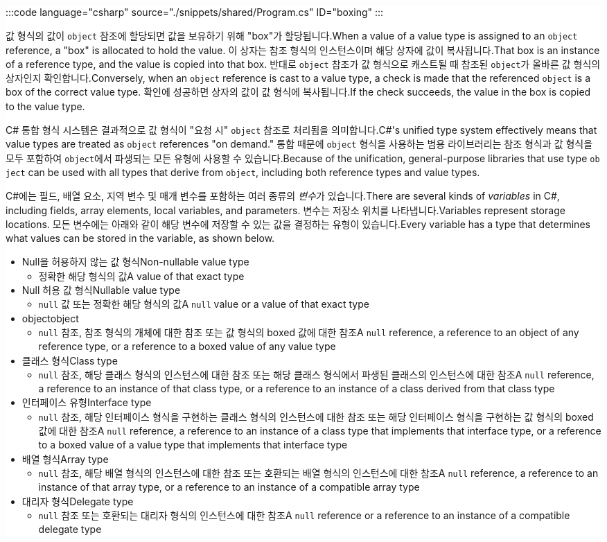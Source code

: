 :::code language="csharp" source="./snippets/shared/Program.cs" ID="boxing" :::

<span data-ttu-id="c39f5-213">값 형식의 값이 `object` 참조에 할당되면 값을 보유하기 위해 "box"가 할당됩니다.</span><span class="sxs-lookup"><span data-stu-id="c39f5-213">When a value of a value type is assigned to an `object` reference, a "box" is allocated to hold the value.</span></span> <span data-ttu-id="c39f5-214">이 상자는 참조 형식의 인스턴스이며 해당 상자에 값이 복사됩니다.</span><span class="sxs-lookup"><span data-stu-id="c39f5-214">That box is an instance of a reference type, and the value is copied into that box.</span></span> <span data-ttu-id="c39f5-215">반대로 `object` 참조가 값 형식으로 캐스트될 때 참조된 `object`가 올바른 값 형식의 상자인지 확인합니다.</span><span class="sxs-lookup"><span data-stu-id="c39f5-215">Conversely, when an `object` reference is cast to a value type, a check is made that the referenced `object` is a box of the correct value type.</span></span> <span data-ttu-id="c39f5-216">확인에 성공하면 상자의 값이 값 형식에 복사됩니다.</span><span class="sxs-lookup"><span data-stu-id="c39f5-216">If the check succeeds, the value in the box is copied to the value type.</span></span>

<span data-ttu-id="c39f5-217">C# 통합 형식 시스템은 결과적으로 값 형식이 "요청 시" `object` 참조로 처리됨을 의미합니다.</span><span class="sxs-lookup"><span data-stu-id="c39f5-217">C#'s unified type system effectively means that value types are treated as `object` references "on demand."</span></span> <span data-ttu-id="c39f5-218">통합 때문에 `object` 형식을 사용하는 범용 라이브러리는 참조 형식과 값 형식을 모두 포함하여 `object`에서 파생되는 모든 유형에 사용할 수 있습니다.</span><span class="sxs-lookup"><span data-stu-id="c39f5-218">Because of the unification, general-purpose libraries that use type `object` can be used with all types that derive from `object`, including both reference types and value types.</span></span>

<span data-ttu-id="c39f5-219">C#에는 필드, 배열 요소, 지역 변수 및 매개 변수를 포함하는 여러 종류의 *변수*가 있습니다.</span><span class="sxs-lookup"><span data-stu-id="c39f5-219">There are several kinds of *variables* in C#, including fields, array elements, local variables, and parameters.</span></span> <span data-ttu-id="c39f5-220">변수는 저장소 위치를 나타냅니다.</span><span class="sxs-lookup"><span data-stu-id="c39f5-220">Variables represent storage locations.</span></span> <span data-ttu-id="c39f5-221">모든 변수에는 아래와 같이 해당 변수에 저장할 수 있는 값을 결정하는 유형이 있습니다.</span><span class="sxs-lookup"><span data-stu-id="c39f5-221">Every variable has a type that determines what values can be stored in the variable, as shown below.</span></span>

- <span data-ttu-id="c39f5-222">Null을 허용하지 않는 값 형식</span><span class="sxs-lookup"><span data-stu-id="c39f5-222">Non-nullable value type</span></span>
  - <span data-ttu-id="c39f5-223">정확한 해당 형식의 값</span><span class="sxs-lookup"><span data-stu-id="c39f5-223">A value of that exact type</span></span>
- <span data-ttu-id="c39f5-224">Null 허용 값 형식</span><span class="sxs-lookup"><span data-stu-id="c39f5-224">Nullable value type</span></span>
  - <span data-ttu-id="c39f5-225">`null` 값 또는 정확한 해당 형식의 값</span><span class="sxs-lookup"><span data-stu-id="c39f5-225">A `null` value or a value of that exact type</span></span>
- <span data-ttu-id="c39f5-226">object</span><span class="sxs-lookup"><span data-stu-id="c39f5-226">object</span></span>
  - <span data-ttu-id="c39f5-227">`null` 참조, 참조 형식의 개체에 대한 참조 또는 값 형식의 boxed 값에 대한 참조</span><span class="sxs-lookup"><span data-stu-id="c39f5-227">A `null` reference, a reference to an object of any reference type, or a reference to a boxed value of any value type</span></span>
- <span data-ttu-id="c39f5-228">클래스 형식</span><span class="sxs-lookup"><span data-stu-id="c39f5-228">Class type</span></span>
  - <span data-ttu-id="c39f5-229">`null` 참조, 해당 클래스 형식의 인스턴스에 대한 참조 또는 해당 클래스 형식에서 파생된 클래스의 인스턴스에 대한 참조</span><span class="sxs-lookup"><span data-stu-id="c39f5-229">A `null` reference, a reference to an instance of that class type, or a reference to an instance of a class derived from that class type</span></span>
- <span data-ttu-id="c39f5-230">인터페이스 유형</span><span class="sxs-lookup"><span data-stu-id="c39f5-230">Interface type</span></span>
  - <span data-ttu-id="c39f5-231">`null` 참조, 해당 인터페이스 형식을 구현하는 클래스 형식의 인스턴스에 대한 참조 또는 해당 인터페이스 형식을 구현하는 값 형식의 boxed 값에 대한 참조</span><span class="sxs-lookup"><span data-stu-id="c39f5-231">A `null` reference, a reference to an instance of a class type that implements that interface type, or a reference to a boxed value of a value type that implements that interface type</span></span>
- <span data-ttu-id="c39f5-232">배열 형식</span><span class="sxs-lookup"><span data-stu-id="c39f5-232">Array type</span></span>
  - <span data-ttu-id="c39f5-233">`null` 참조, 해당 배열 형식의 인스턴스에 대한 참조 또는 호환되는 배열 형식의 인스턴스에 대한 참조</span><span class="sxs-lookup"><span data-stu-id="c39f5-233">A `null` reference, a reference to an instance of that array type, or a reference to an instance of a compatible array type</span></span>
- <span data-ttu-id="c39f5-234">대리자 형식</span><span class="sxs-lookup"><span data-stu-id="c39f5-234">Delegate type</span></span>
  - <span data-ttu-id="c39f5-235">`null` 참조 또는 호환되는 대리자 형식의 인스턴스에 대한 참조</span><span class="sxs-lookup"><span data-stu-id="c39f5-235">A `null` reference or a reference to an instance of a compatible delegate type</span></span>
